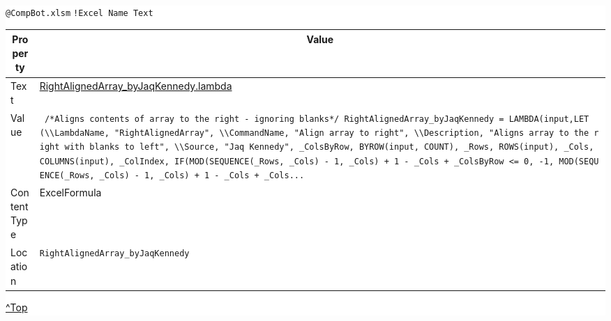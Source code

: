 `@CompBot.xlsm` `!Excel Name Text`  

| Property | Value |
| --- | --- |
| Text | [RightAlignedArray_byJaqKennedy.lambda](./Text/RightAlignedArray_byJaqKennedy.lambda.txt) |
| Value | ``` /*Aligns contents of array to the right - ignoring blanks*/⁣ RightAlignedArray_byJaqKennedy = LAMBDA(input,LET(\\LambdaName, "RightAlignedArray", \\CommandName, "Align array to right", \\Description, "Aligns array to the right with blanks to left", \\Source, "Jaq Kennedy", _ColsByRow, BYROW(input, COUNT), _Rows, ROWS(input), _Cols, COLUMNS(input), _ColIndex, IF(MOD(SEQUENCE(_Rows, _Cols) - 1, _Cols) + 1 - _Cols + _ColsByRow <= 0, -1, MOD(SEQUENCE(_Rows, _Cols) - 1, _Cols) + 1 - _Cols + _Cols...``` |
| Content Type | ExcelFormula |
| Location | ``` RightAlignedArray_byJaqKennedy ``` |

[^Top](#oa-robot-definitions)
